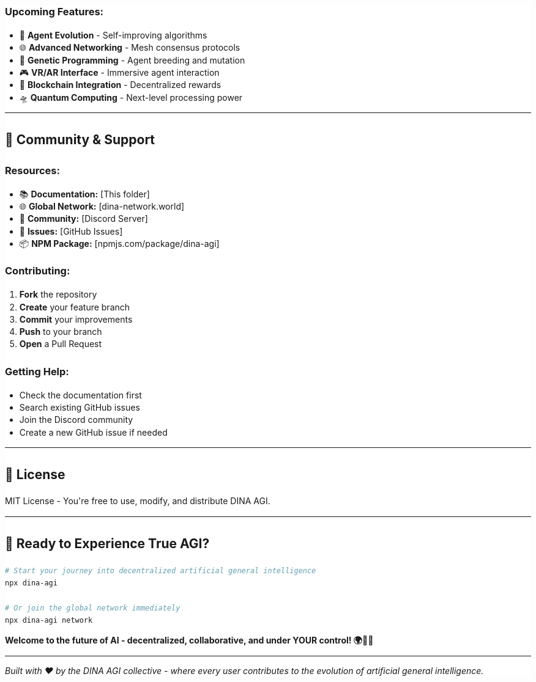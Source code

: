 ### **Upcoming Features:**
- 🔮 **Agent Evolution** - Self-improving algorithms
- 🌐 **Advanced Networking** - Mesh consensus protocols
- 🧬 **Genetic Programming** - Agent breeding and mutation
- 🎮 **VR/AR Interface** - Immersive agent interaction
- 🔗 **Blockchain Integration** - Decentralized rewards
- 🛸 **Quantum Computing** - Next-level processing power

---

## 🤝 **Community & Support**

### **Resources:**
- 📚 **Documentation:** [This folder]
- 🌐 **Global Network:** [dina-network.world]
- 💬 **Community:** [Discord Server]
- 🐛 **Issues:** [GitHub Issues]
- 📦 **NPM Package:** [npmjs.com/package/dina-agi]

### **Contributing:**
1. **Fork** the repository
2. **Create** your feature branch
3. **Commit** your improvements
4. **Push** to your branch
5. **Open** a Pull Request

### **Getting Help:**
- Check the documentation first
- Search existing GitHub issues
- Join the Discord community
- Create a new GitHub issue if needed

---

## 📜 **License**

MIT License - You're free to use, modify, and distribute DINA AGI.

---

## 🎉 **Ready to Experience True AGI?**

```bash
# Start your journey into decentralized artificial general intelligence
npx dina-agi

# Or join the global network immediately  
npx dina-agi network
```

**Welcome to the future of AI - decentralized, collaborative, and under YOUR control! 🌍🧠✨**

---

*Built with ❤️ by the DINA AGI collective - where every user contributes to the evolution of artificial general intelligence.*